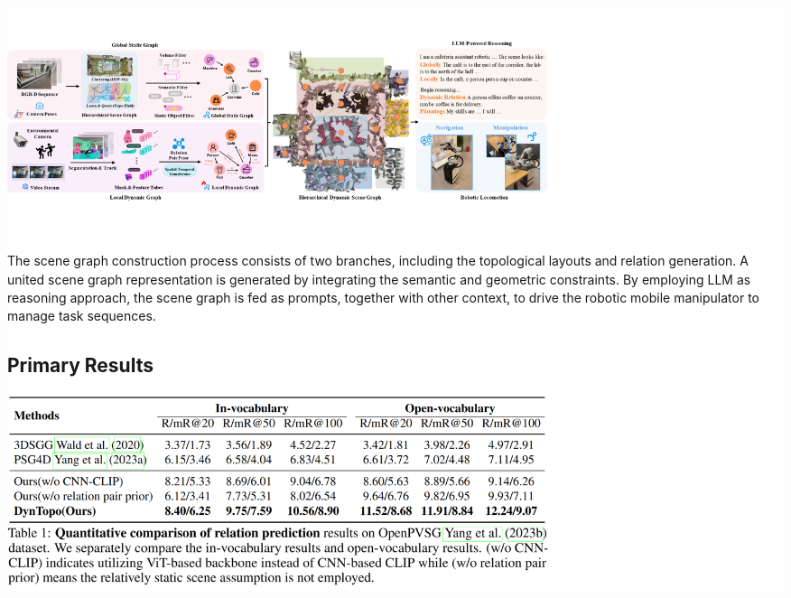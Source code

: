 <p align=“center”> 
<img src=".\figures\pipeline.png" width="600"> 
</p>

The scene graph construction process consists of two branches, including the topological layouts and relation generation. A united scene graph representation is generated by integrating the semantic and geometric constraints. By employing LLM as reasoning approach, the scene graph is fed as prompts, together with other context, to drive the robotic mobile manipulator to manage task sequences.

## Primary Results

<p align=“center”> 
<img src=".\figures\exp1.png" width="600"> 